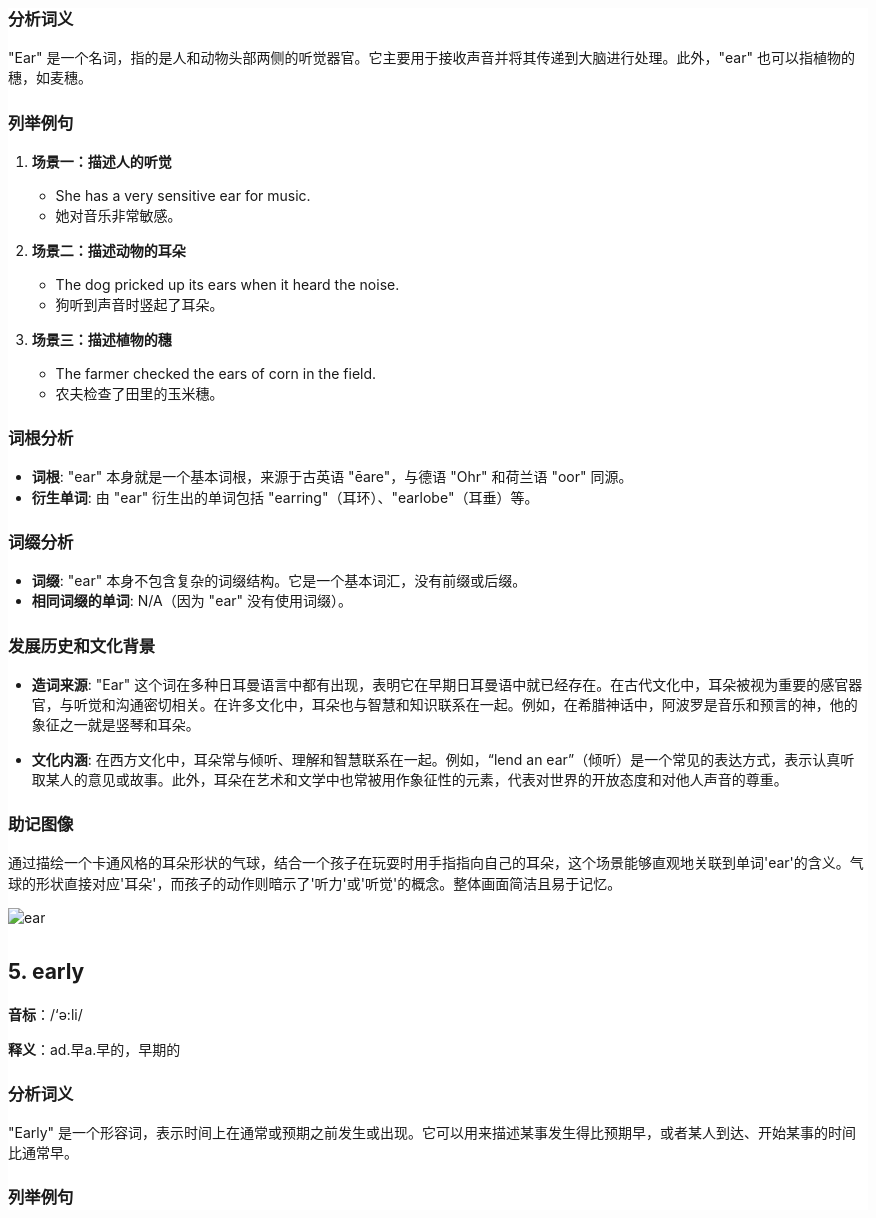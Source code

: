 ### 分析词义

"Ear" 是一个名词，指的是人和动物头部两侧的听觉器官。它主要用于接收声音并将其传递到大脑进行处理。此外，"ear" 也可以指植物的穗，如麦穗。

### 列举例句

1. **场景一：描述人的听觉**
   - She has a very sensitive ear for music.
   - 她对音乐非常敏感。
   
2. **场景二：描述动物的耳朵**
   - The dog pricked up its ears when it heard the noise.
   - 狗听到声音时竖起了耳朵。
   
3. **场景三：描述植物的穗**
   - The farmer checked the ears of corn in the field.
   - 农夫检查了田里的玉米穗。

### 词根分析

- **词根**: "ear" 本身就是一个基本词根，来源于古英语 "ēare"，与德语 "Ohr" 和荷兰语 "oor" 同源。
- **衍生单词**: 由 "ear" 衍生出的单词包括 "earring"（耳环）、"earlobe"（耳垂）等。

### 词缀分析

- **词缀**: "ear" 本身不包含复杂的词缀结构。它是一个基本词汇，没有前缀或后缀。
- **相同词缀的单词**: N/A（因为 "ear" 没有使用词缀）。

### 发展历史和文化背景

- **造词来源**: "Ear" 这个词在多种日耳曼语言中都有出现，表明它在早期日耳曼语中就已经存在。在古代文化中，耳朵被视为重要的感官器官，与听觉和沟通密切相关。在许多文化中，耳朵也与智慧和知识联系在一起。例如，在希腊神话中，阿波罗是音乐和预言的神，他的象征之一就是竖琴和耳朵。
  
- **文化内涵**: 在西方文化中，耳朵常与倾听、理解和智慧联系在一起。例如，“lend an ear”（倾听）是一个常见的表达方式，表示认真听取某人的意见或故事。此外，耳朵在艺术和文学中也常被用作象征性的元素，代表对世界的开放态度和对他人声音的尊重。

### 助记图像

通过描绘一个卡通风格的耳朵形状的气球，结合一个孩子在玩耍时用手指指向自己的耳朵，这个场景能够直观地关联到单词'ear'的含义。气球的形状直接对应'耳朵'，而孩子的动作则暗示了'听力'或'听觉'的概念。整体画面简洁且易于记忆。

![ear](/imgs/cet4/e/ear.jpg)

## 5. early

**音标**：/‘ə:li/

**释义**：ad.早a.早的，早期的

### 分析词义

"Early" 是一个形容词，表示时间上在通常或预期之前发生或出现。它可以用来描述某事发生得比预期早，或者某人到达、开始某事的时间比通常早。

### 列举例句
